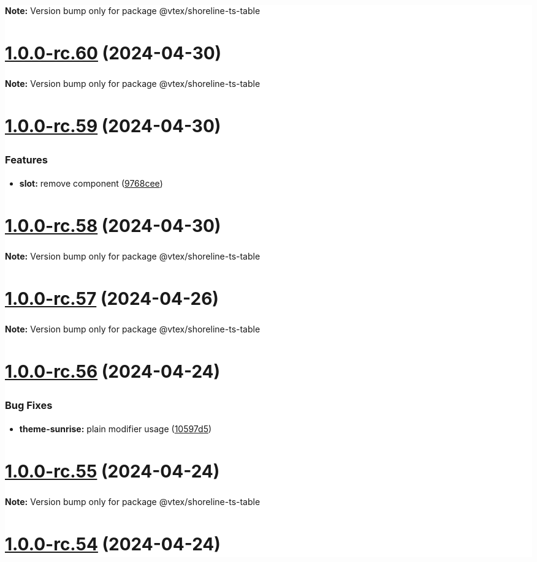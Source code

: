**Note:** Version bump only for package @vtex/shoreline-ts-table

# [1.0.0-rc.60](https://github.com/vtex/shoreline/compare/@vtex/shoreline-ts-table@1.0.0-rc.59...@vtex/shoreline-ts-table@1.0.0-rc.60) (2024-04-30)

**Note:** Version bump only for package @vtex/shoreline-ts-table

# [1.0.0-rc.59](https://github.com/vtex/shoreline/compare/@vtex/shoreline-ts-table@1.0.0-rc.58...@vtex/shoreline-ts-table@1.0.0-rc.59) (2024-04-30)

### Features

- **slot:** remove component ([9768cee](https://github.com/vtex/shoreline/commit/9768cee984897b57e92b21b82395b20e4c1a42a1))

# [1.0.0-rc.58](https://github.com/vtex/shoreline/compare/@vtex/shoreline-ts-table@1.0.0-rc.57...@vtex/shoreline-ts-table@1.0.0-rc.58) (2024-04-30)

**Note:** Version bump only for package @vtex/shoreline-ts-table

# [1.0.0-rc.57](https://github.com/vtex/shoreline/compare/@vtex/shoreline-ts-table@1.0.0-rc.56...@vtex/shoreline-ts-table@1.0.0-rc.57) (2024-04-26)

**Note:** Version bump only for package @vtex/shoreline-ts-table

# [1.0.0-rc.56](https://github.com/vtex/shoreline/compare/@vtex/shoreline-ts-table@1.0.0-rc.55...@vtex/shoreline-ts-table@1.0.0-rc.56) (2024-04-24)

### Bug Fixes

- **theme-sunrise:** plain modifier usage ([10597d5](https://github.com/vtex/shoreline/commit/10597d5e7b7e34a88ea1a600bf994c6c6ac4d04f))

# [1.0.0-rc.55](https://github.com/vtex/shoreline/compare/@vtex/shoreline-ts-table@1.0.0-rc.54...@vtex/shoreline-ts-table@1.0.0-rc.55) (2024-04-24)

**Note:** Version bump only for package @vtex/shoreline-ts-table

# [1.0.0-rc.54](https://github.com/vtex/shoreline/compare/@vtex/shoreline-ts-table@1.0.0-rc.53...@vtex/shoreline-ts-table@1.0.0-rc.54) (2024-04-24)
